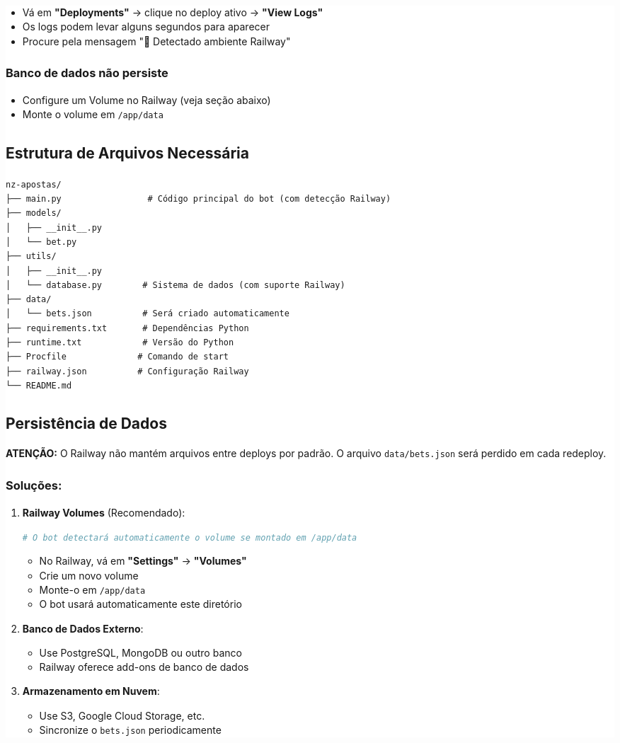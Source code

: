 - Vá em **"Deployments"** → clique no deploy ativo → **"View Logs"**
- Os logs podem levar alguns segundos para aparecer
- Procure pela mensagem "🚂 Detectado ambiente Railway"

### Banco de dados não persiste

- Configure um Volume no Railway (veja seção abaixo)
- Monte o volume em `/app/data`

## Estrutura de Arquivos Necessária

```
nz-apostas/
├── main.py                 # Código principal do bot (com detecção Railway)
├── models/
│   ├── __init__.py
│   └── bet.py
├── utils/
│   ├── __init__.py
│   └── database.py        # Sistema de dados (com suporte Railway)
├── data/
│   └── bets.json          # Será criado automaticamente
├── requirements.txt       # Dependências Python
├── runtime.txt            # Versão do Python
├── Procfile              # Comando de start
├── railway.json          # Configuração Railway
└── README.md
```

## Persistência de Dados

**ATENÇÃO:** O Railway não mantém arquivos entre deploys por padrão. O arquivo `data/bets.json` será perdido em cada redeploy.

### Soluções:

1. **Railway Volumes** (Recomendado):
   ```bash
   # O bot detectará automaticamente o volume se montado em /app/data
   ```
   - No Railway, vá em **"Settings"** → **"Volumes"**
   - Crie um novo volume
   - Monte-o em `/app/data`
   - O bot usará automaticamente este diretório

2. **Banco de Dados Externo**:
   - Use PostgreSQL, MongoDB ou outro banco
   - Railway oferece add-ons de banco de dados

3. **Armazenamento em Nuvem**:
   - Use S3, Google Cloud Storage, etc.
   - Sincronize o `bets.json` periodicamente
